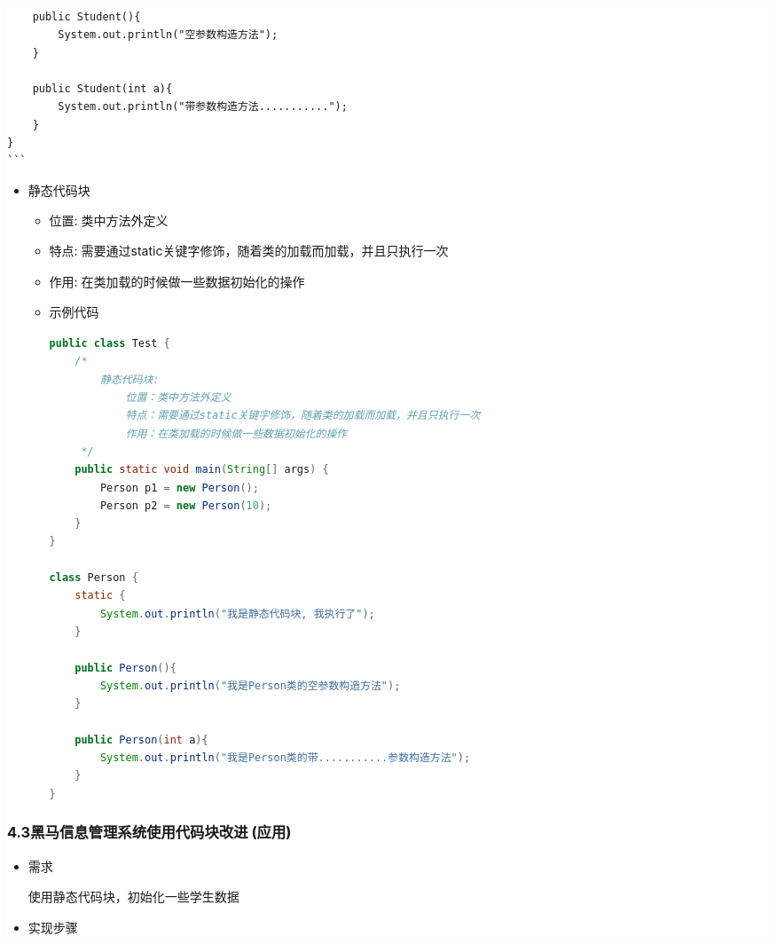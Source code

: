         public Student(){
            System.out.println("空参数构造方法");
        }
    
        public Student(int a){
            System.out.println("带参数构造方法...........");
        }
    }
    ```

+ 静态代码块

  + 位置: 类中方法外定义

  + 特点: 需要通过static关键字修饰，随着类的加载而加载，并且只执行一次

  + 作用: 在类加载的时候做一些数据初始化的操作

  + 示例代码

    ```java
    public class Test {
        /*
            静态代码块:
                位置：类中方法外定义
                特点：需要通过static关键字修饰，随着类的加载而加载，并且只执行一次
                作用：在类加载的时候做一些数据初始化的操作
         */
        public static void main(String[] args) {
            Person p1 = new Person();
            Person p2 = new Person(10);
        }
    }
    
    class Person {
        static {
            System.out.println("我是静态代码块, 我执行了");
        }
    
        public Person(){
            System.out.println("我是Person类的空参数构造方法");
        }
    
        public Person(int a){
            System.out.println("我是Person类的带...........参数构造方法");
        }
    }
    ```

### 4.3黑马信息管理系统使用代码块改进 (应用) 

+ 需求

  使用静态代码块，初始化一些学生数据

+ 实现步骤
